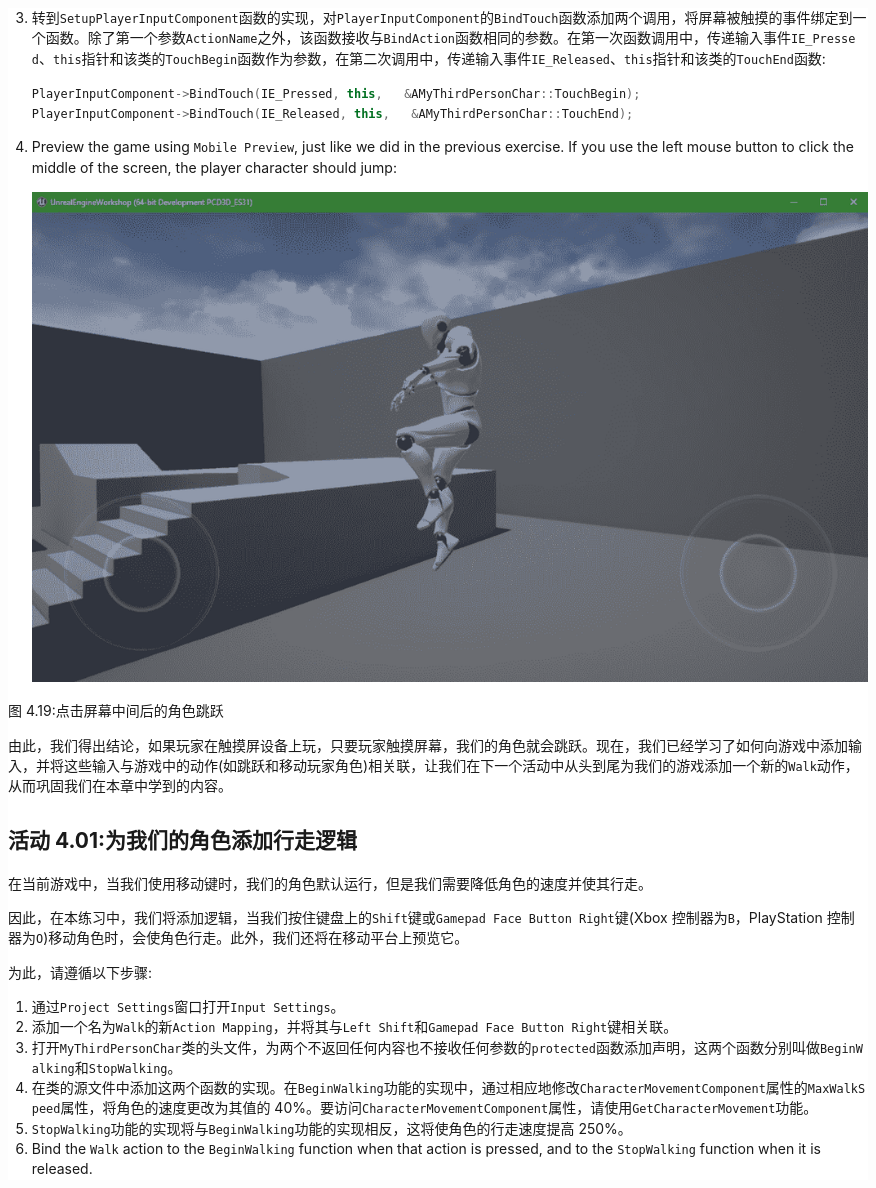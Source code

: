 3.  转到`SetupPlayerInputComponent`函数的实现，对`PlayerInputComponent`的`BindTouch`函数添加两个调用，将屏幕被触摸的事件绑定到一个函数。除了第一个参数`ActionName`之外，该函数接收与`BindAction`函数相同的参数。在第一次函数调用中，传递输入事件`IE_Pressed`、`this`指针和该类的`TouchBegin`函数作为参数，在第二次调用中，传递输入事件`IE_Released`、`this`指针和该类的`TouchEnd`函数:

    ```cpp
    PlayerInputComponent->BindTouch(IE_Pressed, this,   &AMyThirdPersonChar::TouchBegin);
    PlayerInputComponent->BindTouch(IE_Released, this,   &AMyThirdPersonChar::TouchEnd);
    ```

4.  Preview the game using `Mobile Preview`, just like we did in the previous exercise. If you use the left mouse button to click the middle of the screen, the player character should jump:

    ![Figure 4.19: The character jumping after clicking the middle of the screen ](img/B16183_04_19.jpg)

图 4.19:点击屏幕中间后的角色跳跃

由此，我们得出结论，如果玩家在触摸屏设备上玩，只要玩家触摸屏幕，我们的角色就会跳跃。现在，我们已经学习了如何向游戏中添加输入，并将这些输入与游戏中的动作(如跳跃和移动玩家角色)相关联，让我们在下一个活动中从头到尾为我们的游戏添加一个新的`Walk`动作，从而巩固我们在本章中学到的内容。

## 活动 4.01:为我们的角色添加行走逻辑

在当前游戏中，当我们使用移动键时，我们的角色默认运行，但是我们需要降低角色的速度并使其行走。

因此，在本练习中，我们将添加逻辑，当我们按住键盘上的`Shift`键或`Gamepad Face Button Right`键(Xbox 控制器为`B`，PlayStation 控制器为`O`)移动角色时，会使角色行走。此外，我们还将在移动平台上预览它。

为此，请遵循以下步骤:

1.  通过`Project Settings`窗口打开`Input Settings`。
2.  添加一个名为`Walk`的新`Action Mapping`，并将其与`Left Shift`和`Gamepad Face Button Right`键相关联。
3.  打开`MyThirdPersonChar`类的头文件，为两个不返回任何内容也不接收任何参数的`protected`函数添加声明，这两个函数分别叫做`BeginWalking`和`StopWalking`。
4.  在类的源文件中添加这两个函数的实现。在`BeginWalking`功能的实现中，通过相应地修改`CharacterMovementComponent`属性的`MaxWalkSpeed`属性，将角色的速度更改为其值的 40%。要访问`CharacterMovementComponent`属性，请使用`GetCharacterMovement`功能。
5.  `StopWalking`功能的实现将与`BeginWalking`功能的实现相反，这将使角色的行走速度提高 250%。
6.  Bind the `Walk` action to the `BeginWalking` function when that action is pressed, and to the `StopWalking` function when it is released.
